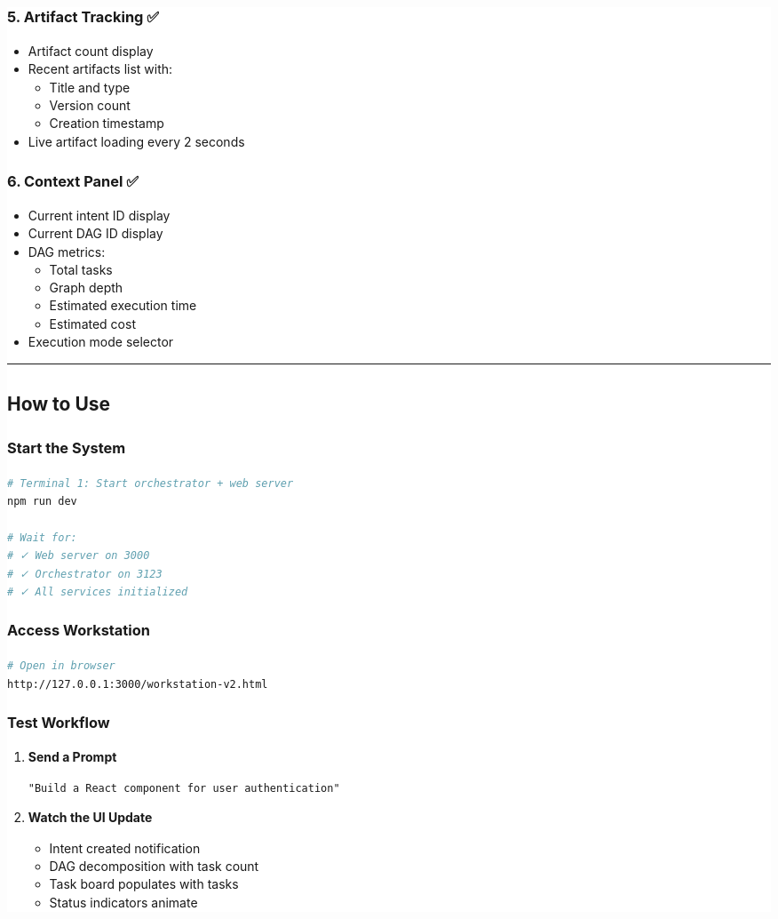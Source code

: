 ### 5. **Artifact Tracking** ✅
- Artifact count display
- Recent artifacts list with:
  - Title and type
  - Version count
  - Creation timestamp
- Live artifact loading every 2 seconds

### 6. **Context Panel** ✅
- Current intent ID display
- Current DAG ID display
- DAG metrics:
  - Total tasks
  - Graph depth
  - Estimated execution time
  - Estimated cost
- Execution mode selector

---

## How to Use

### Start the System

```bash
# Terminal 1: Start orchestrator + web server
npm run dev

# Wait for:
# ✓ Web server on 3000
# ✓ Orchestrator on 3123
# ✓ All services initialized
```

### Access Workstation

```bash
# Open in browser
http://127.0.0.1:3000/workstation-v2.html
```

### Test Workflow

1. **Send a Prompt**
   ```
   "Build a React component for user authentication"
   ```

2. **Watch the UI Update**
   - Intent created notification
   - DAG decomposition with task count
   - Task board populates with tasks
   - Status indicators animate
